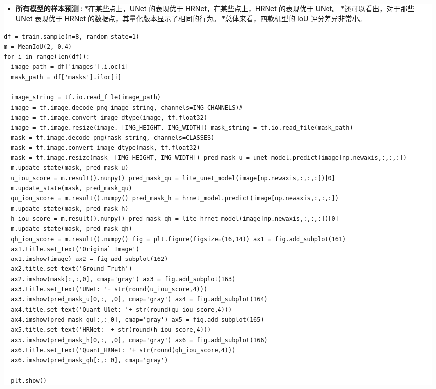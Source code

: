*   **所有模型的样本预测** :
    *在某些点上，UNet 的表现优于 HRNet，在某些点上，HRNet 的表现优于 UNet。
    *还可以看出，对于那些 UNet 表现优于 HRNet 的数据点，其量化版本显示了相同的行为。
    *总体来看，四款机型的 IoU 评分差异非常小。

```
df = train.sample(n=8, random_state=1)
m = MeanIoU(2, 0.4)
for i in range(len(df)):
  image_path = df['images'].iloc[i]
  mask_path = df['masks'].iloc[i]

  image_string = tf.io.read_file(image_path)
  image = tf.image.decode_png(image_string, channels=IMG_CHANNELS)#
  image = tf.image.convert_image_dtype(image, tf.float32)
  image = tf.image.resize(image, [IMG_HEIGHT, IMG_WIDTH]) mask_string = tf.io.read_file(mask_path)
  mask = tf.image.decode_png(mask_string, channels=CLASSES)
  mask = tf.image.convert_image_dtype(mask, tf.float32)
  mask = tf.image.resize(mask, [IMG_HEIGHT, IMG_WIDTH]) pred_mask_u = unet_model.predict(image[np.newaxis,:,:,:])
  m.update_state(mask, pred_mask_u)
  u_iou_score = m.result().numpy() pred_mask_qu = lite_unet_model(image[np.newaxis,:,:,:])[0]
  m.update_state(mask, pred_mask_qu)
  qu_iou_score = m.result().numpy() pred_mask_h = hrnet_model.predict(image[np.newaxis,:,:,:])
  m.update_state(mask, pred_mask_h)
  h_iou_score = m.result().numpy() pred_mask_qh = lite_hrnet_model(image[np.newaxis,:,:,:])[0]
  m.update_state(mask, pred_mask_qh)
  qh_iou_score = m.result().numpy() fig = plt.figure(figsize=(16,14)) ax1 = fig.add_subplot(161)
  ax1.title.set_text('Original Image')
  ax1.imshow(image) ax2 = fig.add_subplot(162)
  ax2.title.set_text('Ground Truth')
  ax2.imshow(mask[:,:,0], cmap='gray') ax3 = fig.add_subplot(163)
  ax3.title.set_text('UNet: '+ str(round(u_iou_score,4)))
  ax3.imshow(pred_mask_u[0,:,:,0], cmap='gray') ax4 = fig.add_subplot(164)
  ax4.title.set_text('Quant_UNet: '+ str(round(qu_iou_score,4)))
  ax4.imshow(pred_mask_qu[:,:,0], cmap='gray') ax5 = fig.add_subplot(165)
  ax5.title.set_text('HRNet: '+ str(round(h_iou_score,4)))
  ax5.imshow(pred_mask_h[0,:,:,0], cmap='gray') ax6 = fig.add_subplot(166)
  ax6.title.set_text('Quant_HRNet: '+ str(round(qh_iou_score,4)))
  ax6.imshow(pred_mask_qh[:,:,0], cmap='gray')

  plt.show()
```
